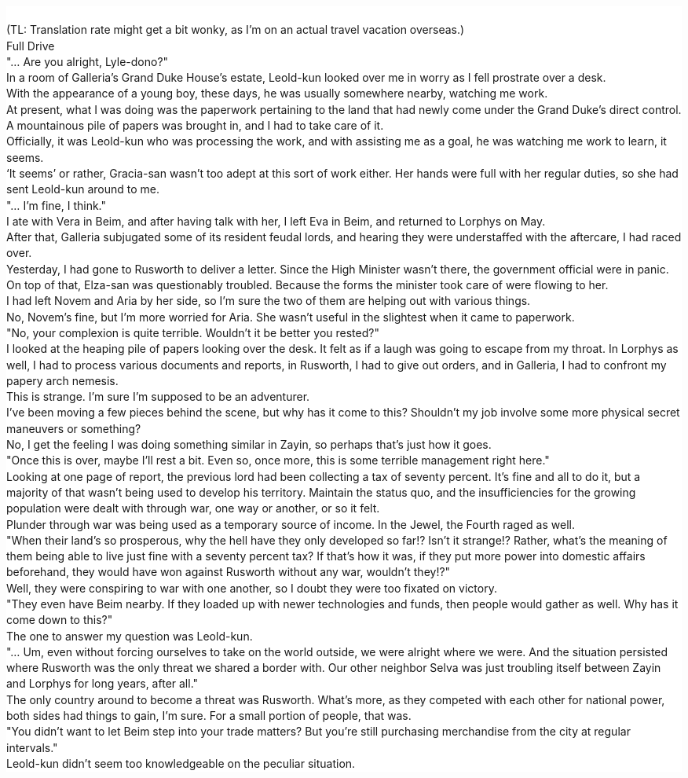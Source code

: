 <br/>
(TL: Translation rate might get a bit wonky, as I’m on an actual travel vacation overseas.)<br/>
Full Drive<br/>
"… Are you alright, Lyle-dono?"<br/>
In a room of Galleria’s Grand Duke House’s estate, Leold-kun looked over me in worry as I fell prostrate over a desk.<br/>
With the appearance of a young boy, these days, he was usually somewhere nearby, watching me work.<br/>
At present, what I was doing was the paperwork pertaining to the land that had newly come under the Grand Duke’s direct control. A mountainous pile of papers was brought in, and I had to take care of it.<br/>
Officially, it was Leold-kun who was processing the work, and with assisting me as a goal, he was watching me work to learn, it seems.<br/>
‘It seems’ or rather, Gracia-san wasn’t too adept at this sort of work either. Her hands were full with her regular duties, so she had sent Leold-kun around to me.<br/>
"… I’m fine, I think."<br/>
I ate with Vera in Beim, and after having talk with her, I left Eva in Beim, and returned to Lorphys on May.<br/>
After that, Galleria subjugated some of its resident feudal lords, and hearing they were understaffed with the aftercare, I had raced over.<br/>
Yesterday, I had gone to Rusworth to deliver a letter. Since the High Minister wasn’t there, the government official were in panic. On top of that, Elza-san was questionably troubled. Because the forms the minister took care of were flowing to her.<br/>
I had left Novem and Aria by her side, so I’m sure the two of them are helping out with various things.<br/>
No, Novem’s fine, but I’m more worried for Aria. She wasn’t useful in the slightest when it came to paperwork.<br/>
"No, your complexion is quite terrible. Wouldn’t it be better you rested?"<br/>
I looked at the heaping pile of papers looking over the desk. It felt as if a laugh was going to escape from my throat. In Lorphys as well, I had to process various documents and reports, in Rusworth, I had to give out orders, and in Galleria, I had to confront my papery arch nemesis.<br/>
This is strange. I’m sure I’m supposed to be an adventurer.<br/>
I’ve been moving a few pieces behind the scene, but why has it come to this? Shouldn’t my job involve some more physical secret maneuvers or something?<br/>
No, I get the feeling I was doing something similar in Zayin, so perhaps that’s just how it goes.<br/>
"Once this is over, maybe I’ll rest a bit. Even so, once more, this is some terrible management right here."<br/>
Looking at one page of report, the previous lord had been collecting a tax of seventy percent. It’s fine and all to do it, but a majority of that wasn’t being used to develop his territory. Maintain the status quo, and the insufficiencies for the growing population were dealt with through war, one way or another, or so it felt.<br/>
Plunder through war was being used as a temporary source of income. In the Jewel, the Fourth raged as well.<br/>
"When their land’s so prosperous, why the hell have they only developed so far!? Isn’t it strange!? Rather, what’s the meaning of them being able to live just fine with a seventy percent tax? If that’s how it was, if they put more power into domestic affairs beforehand, they would have won against Rusworth without any war, wouldn’t they!?"<br/>
Well, they were conspiring to war with one another, so I doubt they were too fixated on victory.<br/>
"They even have Beim nearby. If they loaded up with newer technologies and funds, then people would gather as well. Why has it come down to this?"<br/>
The one to answer my question was Leold-kun.<br/>
"… Um, even without forcing ourselves to take on the world outside, we were alright where we were. And the situation persisted where Rusworth was the only threat we shared a border with. Our other neighbor Selva was just troubling itself between Zayin and Lorphys for long years, after all."<br/>
The only country around to become a threat was Rusworth. What’s more, as they competed with each other for national power, both sides had things to gain, I’m sure. For a small portion of people, that was.<br/>
"You didn’t want to let Beim step into your trade matters? But you’re still purchasing merchandise from the city at regular intervals."<br/>
Leold-kun didn’t seem too knowledgeable on the peculiar situation.<br/>